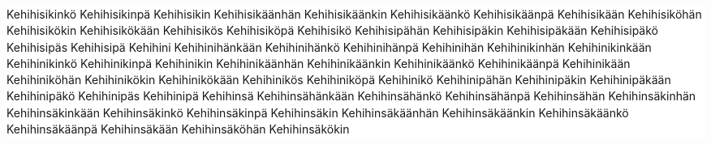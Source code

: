 Kehihisikinkö
Kehihisikinpä
Kehihisikin
Kehihisikäänhän
Kehihisikäänkin
Kehihisikäänkö
Kehihisikäänpä
Kehihisikään
Kehihisiköhän
Kehihisikökin
Kehihisikökään
Kehihisikös
Kehihisiköpä
Kehihisikö
Kehihisipähän
Kehihisipäkin
Kehihisipäkään
Kehihisipäkö
Kehihisipäs
Kehihisipä
Kehihini
Kehihinihänkään
Kehihinihänkö
Kehihinihänpä
Kehihinihän
Kehihinikinhän
Kehihinikinkään
Kehihinikinkö
Kehihinikinpä
Kehihinikin
Kehihinikäänhän
Kehihinikäänkin
Kehihinikäänkö
Kehihinikäänpä
Kehihinikään
Kehihiniköhän
Kehihinikökin
Kehihinikökään
Kehihinikös
Kehihiniköpä
Kehihinikö
Kehihinipähän
Kehihinipäkin
Kehihinipäkään
Kehihinipäkö
Kehihinipäs
Kehihinipä
Kehihinsä
Kehihinsähänkään
Kehihinsähänkö
Kehihinsähänpä
Kehihinsähän
Kehihinsäkinhän
Kehihinsäkinkään
Kehihinsäkinkö
Kehihinsäkinpä
Kehihinsäkin
Kehihinsäkäänhän
Kehihinsäkäänkin
Kehihinsäkäänkö
Kehihinsäkäänpä
Kehihinsäkään
Kehihinsäköhän
Kehihinsäkökin